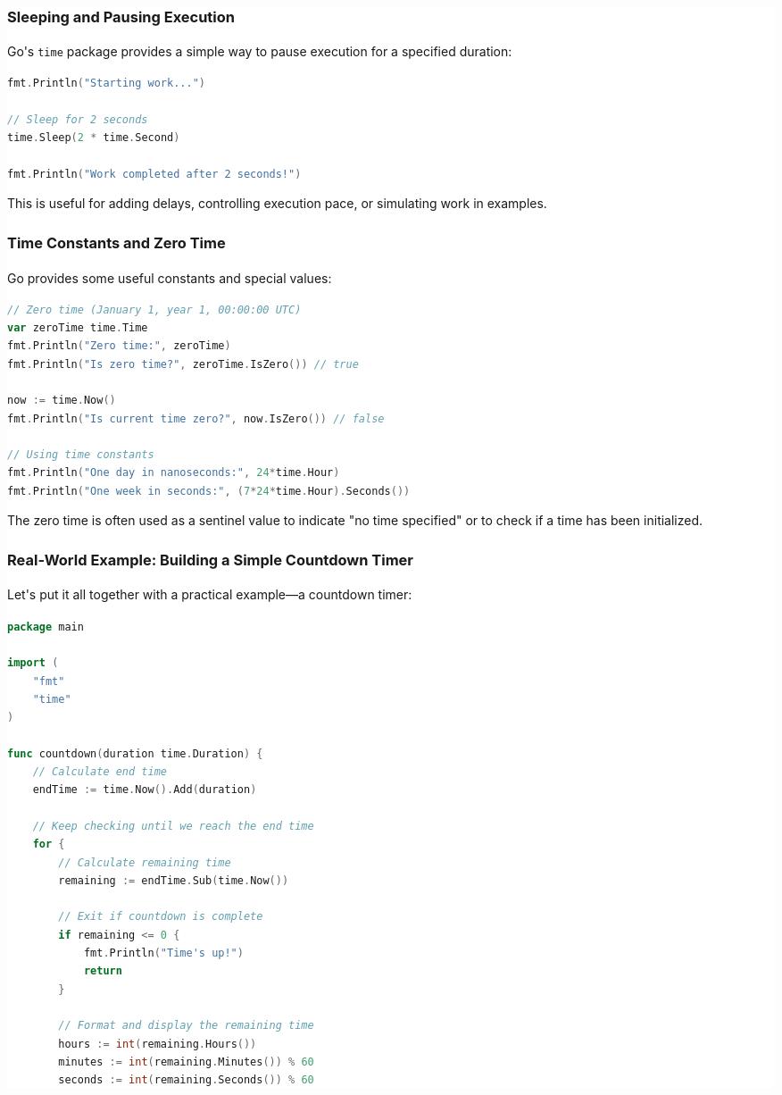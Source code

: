 ### Sleeping and Pausing Execution

Go's `time` package provides a simple way to pause execution for a specified duration:

```go
fmt.Println("Starting work...")

// Sleep for 2 seconds
time.Sleep(2 * time.Second)

fmt.Println("Work completed after 2 seconds!")
```

This is useful for adding delays, controlling execution pace, or simulating work in examples.

### Time Constants and Zero Time

Go provides some useful constants and special values:

```go
// Zero time (January 1, year 1, 00:00:00 UTC)
var zeroTime time.Time
fmt.Println("Zero time:", zeroTime)
fmt.Println("Is zero time?", zeroTime.IsZero()) // true

now := time.Now()
fmt.Println("Is current time zero?", now.IsZero()) // false

// Using time constants
fmt.Println("One day in nanoseconds:", 24*time.Hour)
fmt.Println("One week in seconds:", (7*24*time.Hour).Seconds())
```

The zero time is often used as a sentinel value to indicate "no time specified" or to check if a time has been initialized.

### Real-World Example: Building a Simple Countdown Timer

Let's put it all together with a practical example—a countdown timer:

```go
package main

import (
    "fmt"
    "time"
)

func countdown(duration time.Duration) {
    // Calculate end time
    endTime := time.Now().Add(duration)
  
    // Keep checking until we reach the end time
    for {
        // Calculate remaining time
        remaining := endTime.Sub(time.Now())
      
        // Exit if countdown is complete
        if remaining <= 0 {
            fmt.Println("Time's up!")
            return
        }
      
        // Format and display the remaining time
        hours := int(remaining.Hours())
        minutes := int(remaining.Minutes()) % 60
        seconds := int(remaining.Seconds()) % 60
```